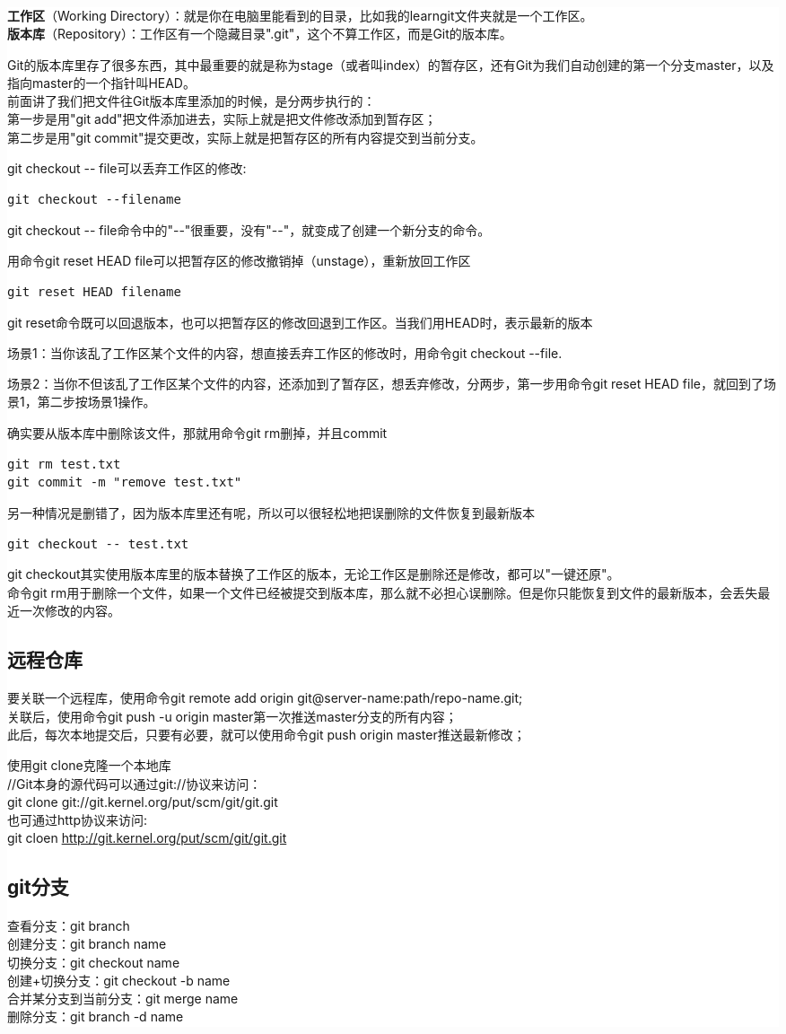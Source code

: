 **工作区**（Working Directory）：就是你在电脑里能看到的目录，比如我的learngit文件夹就是一个工作区。</br>
**版本库**（Repository）：工作区有一个隐藏目录".git"，这个不算工作区，而是Git的版本库。</br>

Git的版本库里存了很多东西，其中最重要的就是称为stage（或者叫index）的暂存区，还有Git为我们自动创建的第一个分支master，以及指向master的一个指针叫HEAD。</br>
前面讲了我们把文件往Git版本库里添加的时候，是分两步执行的：</br>
第一步是用"git add"把文件添加进去，实际上就是把文件修改添加到暂存区；</br>
第二步是用"git commit"提交更改，实际上就是把暂存区的所有内容提交到当前分支。

git checkout -- file可以丢弃工作区的修改:
<pre>
git checkout --filename
</pre>
git checkout -- file命令中的"--"很重要，没有"--"，就变成了创建一个新分支的命令。

用命令git reset HEAD file可以把暂存区的修改撤销掉（unstage），重新放回工作区
<pre>
git reset HEAD filename
</pre>
git reset命令既可以回退版本，也可以把暂存区的修改回退到工作区。当我们用HEAD时，表示最新的版本

场景1：当你该乱了工作区某个文件的内容，想直接丢弃工作区的修改时，用命令git checkout --file.

场景2：当你不但该乱了工作区某个文件的内容，还添加到了暂存区，想丢弃修改，分两步，第一步用命令git reset HEAD file，就回到了场景1，第二步按场景1操作。

确实要从版本库中删除该文件，那就用命令git rm删掉，并且commit
<pre>
git rm test.txt
git commit -m "remove test.txt"
</pre>
另一种情况是删错了，因为版本库里还有呢，所以可以很轻松地把误删除的文件恢复到最新版本
<pre>
git checkout -- test.txt
</pre>
git checkout其实使用版本库里的版本替换了工作区的版本，无论工作区是删除还是修改，都可以"一键还原"。</br>
命令git rm用于删除一个文件，如果一个文件已经被提交到版本库，那么就不必担心误删除。但是你只能恢复到文件的最新版本，会丢失最近一次修改的内容。

## 远程仓库 ##
要关联一个远程库，使用命令git remote add origin git@server-name:path/repo-name.git;</br>
关联后，使用命令git push -u origin master第一次推送master分支的所有内容；</br>
此后，每次本地提交后，只要有必要，就可以使用命令git push origin master推送最新修改；

使用git clone克隆一个本地库</br>
//Git本身的源代码可以通过git://协议来访问：</br>
git clone git://git.kernel.org/put/scm/git/git.git</br>
也可通过http协议来访问:</br>
git cloen http://git.kernel.org/put/scm/git/git.git

## git分支 ##
查看分支：git branch</br>
创建分支：git branch name</br>
切换分支：git checkout name</br>
创建+切换分支：git checkout -b name</br>
合并某分支到当前分支：git merge name</br>
删除分支：git branch -d name</br>
